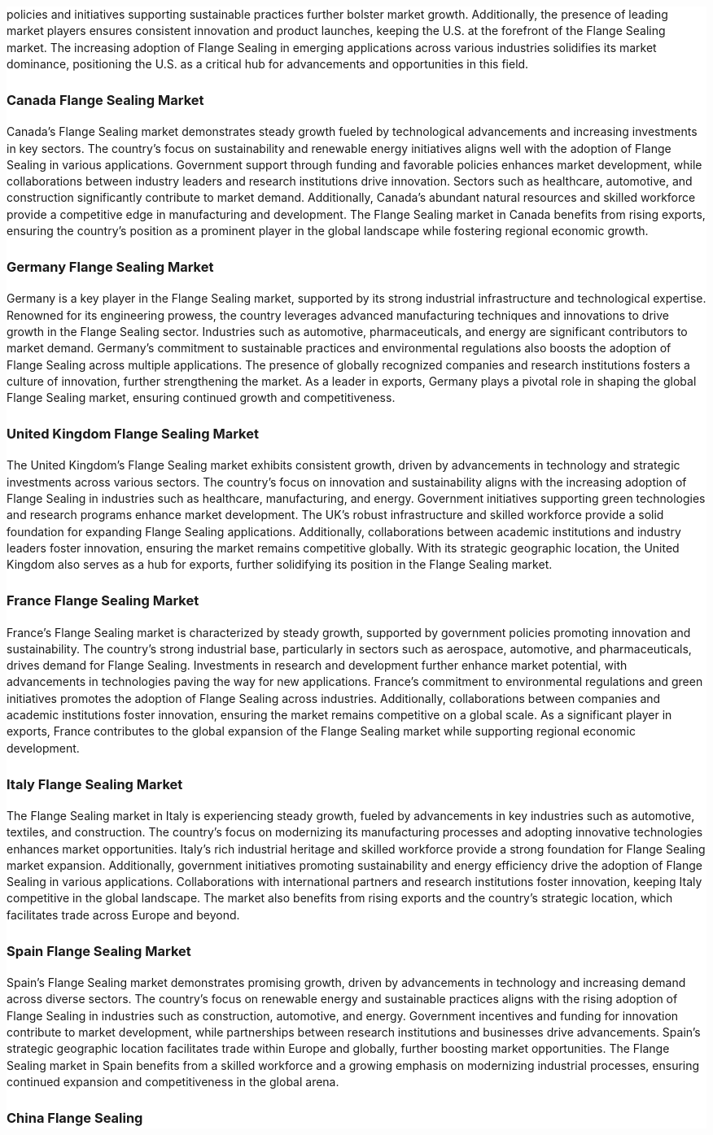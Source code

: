 policies and initiatives supporting sustainable practices further bolster market growth. Additionally, the presence of leading market players ensures consistent innovation and product launches, keeping the U.S. at the forefront of the Flange Sealing market. The increasing adoption of Flange Sealing in emerging applications across various industries solidifies its market dominance, positioning the U.S. as a critical hub for advancements and opportunities in this field.</p><h3>Canada Flange Sealing Market</h3><p>Canada&rsquo;s Flange Sealing market demonstrates steady growth fueled by technological advancements and increasing investments in key sectors. The country&rsquo;s focus on sustainability and renewable energy initiatives aligns well with the adoption of Flange Sealing in various applications. Government support through funding and favorable policies enhances market development, while collaborations between industry leaders and research institutions drive innovation. Sectors such as healthcare, automotive, and construction significantly contribute to market demand. Additionally, Canada&rsquo;s abundant natural resources and skilled workforce provide a competitive edge in manufacturing and development. The Flange Sealing market in Canada benefits from rising exports, ensuring the country&rsquo;s position as a prominent player in the global landscape while fostering regional economic growth.</p><h3>Germany Flange Sealing Market</h3><p>Germany is a key player in the Flange Sealing market, supported by its strong industrial infrastructure and technological expertise. Renowned for its engineering prowess, the country leverages advanced manufacturing techniques and innovations to drive growth in the Flange Sealing sector. Industries such as automotive, pharmaceuticals, and energy are significant contributors to market demand. Germany&rsquo;s commitment to sustainable practices and environmental regulations also boosts the adoption of Flange Sealing across multiple applications. The presence of globally recognized companies and research institutions fosters a culture of innovation, further strengthening the market. As a leader in exports, Germany plays a pivotal role in shaping the global Flange Sealing market, ensuring continued growth and competitiveness.</p><h3>United Kingdom Flange Sealing Market</h3><p>The United Kingdom&rsquo;s Flange Sealing market exhibits consistent growth, driven by advancements in technology and strategic investments across various sectors. The country&rsquo;s focus on innovation and sustainability aligns with the increasing adoption of Flange Sealing in industries such as healthcare, manufacturing, and energy. Government initiatives supporting green technologies and research programs enhance market development. The UK&rsquo;s robust infrastructure and skilled workforce provide a solid foundation for expanding Flange Sealing applications. Additionally, collaborations between academic institutions and industry leaders foster innovation, ensuring the market remains competitive globally. With its strategic geographic location, the United Kingdom also serves as a hub for exports, further solidifying its position in the Flange Sealing market.</p><h3>France Flange Sealing Market</h3><p>France&rsquo;s Flange Sealing market is characterized by steady growth, supported by government policies promoting innovation and sustainability. The country&rsquo;s strong industrial base, particularly in sectors such as aerospace, automotive, and pharmaceuticals, drives demand for Flange Sealing. Investments in research and development further enhance market potential, with advancements in technologies paving the way for new applications. France&rsquo;s commitment to environmental regulations and green initiatives promotes the adoption of Flange Sealing across industries. Additionally, collaborations between companies and academic institutions foster innovation, ensuring the market remains competitive on a global scale. As a significant player in exports, France contributes to the global expansion of the Flange Sealing market while supporting regional economic development.</p><h3>Italy Flange Sealing Market</h3><p>The Flange Sealing market in Italy is experiencing steady growth, fueled by advancements in key industries such as automotive, textiles, and construction. The country&rsquo;s focus on modernizing its manufacturing processes and adopting innovative technologies enhances market opportunities. Italy&rsquo;s rich industrial heritage and skilled workforce provide a strong foundation for Flange Sealing market expansion. Additionally, government initiatives promoting sustainability and energy efficiency drive the adoption of Flange Sealing in various applications. Collaborations with international partners and research institutions foster innovation, keeping Italy competitive in the global landscape. The market also benefits from rising exports and the country&rsquo;s strategic location, which facilitates trade across Europe and beyond.</p><h3>Spain Flange Sealing Market</h3><p>Spain&rsquo;s Flange Sealing market demonstrates promising growth, driven by advancements in technology and increasing demand across diverse sectors. The country&rsquo;s focus on renewable energy and sustainable practices aligns with the rising adoption of Flange Sealing in industries such as construction, automotive, and energy. Government incentives and funding for innovation contribute to market development, while partnerships between research institutions and businesses drive advancements. Spain&rsquo;s strategic geographic location facilitates trade within Europe and globally, further boosting market opportunities. The Flange Sealing market in Spain benefits from a skilled workforce and a growing emphasis on modernizing industrial processes, ensuring continued expansion and competitiveness in the global arena.</p><h3>China Flange Sealing